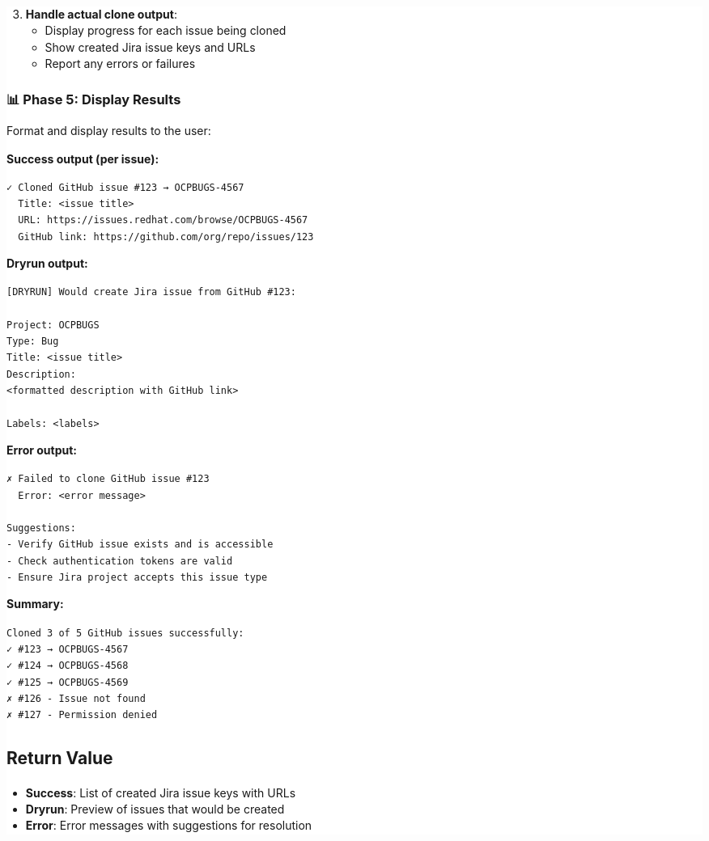 3. **Handle actual clone output**:
   - Display progress for each issue being cloned
   - Show created Jira issue keys and URLs
   - Report any errors or failures

### 📊 Phase 5: Display Results

Format and display results to the user:

**Success output (per issue):**
```
✓ Cloned GitHub issue #123 → OCPBUGS-4567
  Title: <issue title>
  URL: https://issues.redhat.com/browse/OCPBUGS-4567
  GitHub link: https://github.com/org/repo/issues/123
```

**Dryrun output:**
```
[DRYRUN] Would create Jira issue from GitHub #123:

Project: OCPBUGS
Type: Bug
Title: <issue title>
Description:
<formatted description with GitHub link>

Labels: <labels>
```

**Error output:**
```
✗ Failed to clone GitHub issue #123
  Error: <error message>

Suggestions:
- Verify GitHub issue exists and is accessible
- Check authentication tokens are valid
- Ensure Jira project accepts this issue type
```

**Summary:**
```
Cloned 3 of 5 GitHub issues successfully:
✓ #123 → OCPBUGS-4567
✓ #124 → OCPBUGS-4568
✓ #125 → OCPBUGS-4569
✗ #126 - Issue not found
✗ #127 - Permission denied
```

## Return Value

- **Success**: List of created Jira issue keys with URLs
- **Dryrun**: Preview of issues that would be created
- **Error**: Error messages with suggestions for resolution
